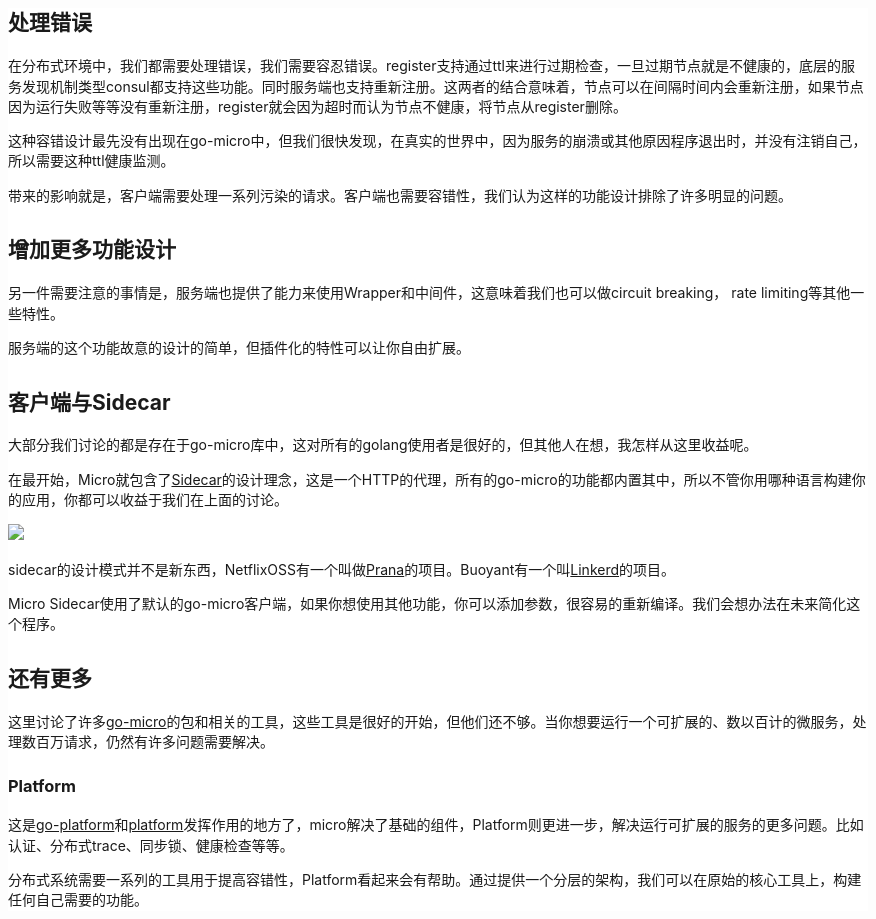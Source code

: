 ## 处理错误

在分布式环境中，我们都需要处理错误，我们需要容忍错误。register支持通过ttl来进行过期检查，一旦过期节点就是不健康的，底层的服务发现机制类型consul都支持这些功能。同时服务端也支持重新注册。这两者的结合意味着，节点可以在间隔时间内会重新注册，如果节点因为运行失败等等没有重新注册，register就会因为超时而认为节点不健康，将节点从register删除。



这种容错设计最先没有出现在go-micro中，但我们很快发现，在真实的世界中，因为服务的崩溃或其他原因程序退出时，并没有注销自己，所以需要这种ttl健康监测。



带来的影响就是，客户端需要处理一系列污染的请求。客户端也需要容错性，我们认为这样的功能设计排除了许多明显的问题。



## 增加更多功能设计

另一件需要注意的事情是，服务端也提供了能力来使用Wrapper和中间件，这意味着我们也可以做circuit breaking， rate limiting等其他一些特性。



服务端的这个功能故意的设计的简单，但插件化的特性可以让你自由扩展。



## 客户端与Sidecar

大部分我们讨论的都是存在于go-micro库中，这对所有的golang使用者是很好的，但其他人在想，我怎样从这里收益呢。



在最开始，Micro就包含了[Sidecar](https://github.com/micro/micro/tree/master/car)的设计理念，这是一个HTTP的代理，所有的go-micro的功能都内置其中，所以不管你用哪种语言构建你的应用，你都可以收益于我们在上面的讨论。

![](https://blog.micro.mu/assets/images/sidecar-rpc.png)

sidecar的设计模式并不是新东西，NetflixOSS有一个叫做[Prana](https://github.com/Netflix/Prana)的项目。Buoyant有一个叫[Linkerd](https://linkerd.io/)的项目。



Micro Sidecar使用了默认的go-micro客户端，如果你想使用其他功能，你可以添加参数，很容易的重新编译。我们会想办法在未来简化这个程序。



## 还有更多

这里讨论了许多[go-micro](https://github.com/micro/go-micro)的包和相关的工具，这些工具是很好的开始，但他们还不够。当你想要运行一个可扩展的、数以百计的微服务，处理数百万请求，仍然有许多问题需要解决。



### Platform

这是[go-platform](https://github.com/micro/go-platform)和[platform](https://github.com/micro/platform)发挥作用的地方了，micro解决了基础的组件，Platform则更进一步，解决运行可扩展的服务的更多问题。比如认证、分布式trace、同步锁、健康检查等等。



分布式系统需要一系列的工具用于提高容错性，Platform看起来会有帮助。通过提供一个分层的架构，我们可以在原始的核心工具上，构建任何自己需要的功能。


